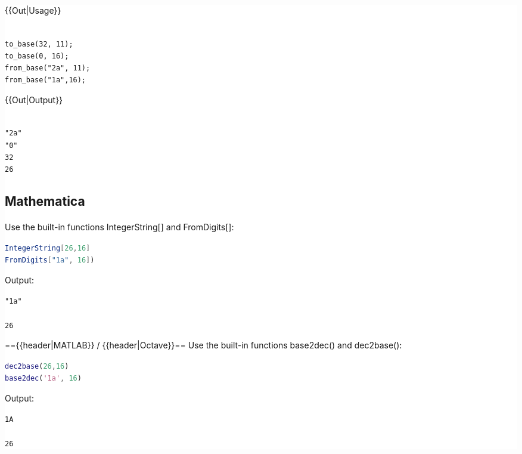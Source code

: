 {{Out|Usage}}

```txt

to_base(32, 11);
to_base(0, 16);
from_base("2a", 11);
from_base("1a",16);

```

{{Out|Output}}

```txt

"2a"
"0"
32
26

```



## Mathematica

Use the built-in functions IntegerString[] and FromDigits[]:

```Mathematica
IntegerString[26,16]
FromDigits["1a", 16])
```


Output:

```txt
"1a"

26
```


=={{header|MATLAB}} / {{header|Octave}}==
Use the built-in functions base2dec() and dec2base():

```Matlab
dec2base(26,16)
base2dec('1a', 16)
```


Output:

```txt
1A

26
```
